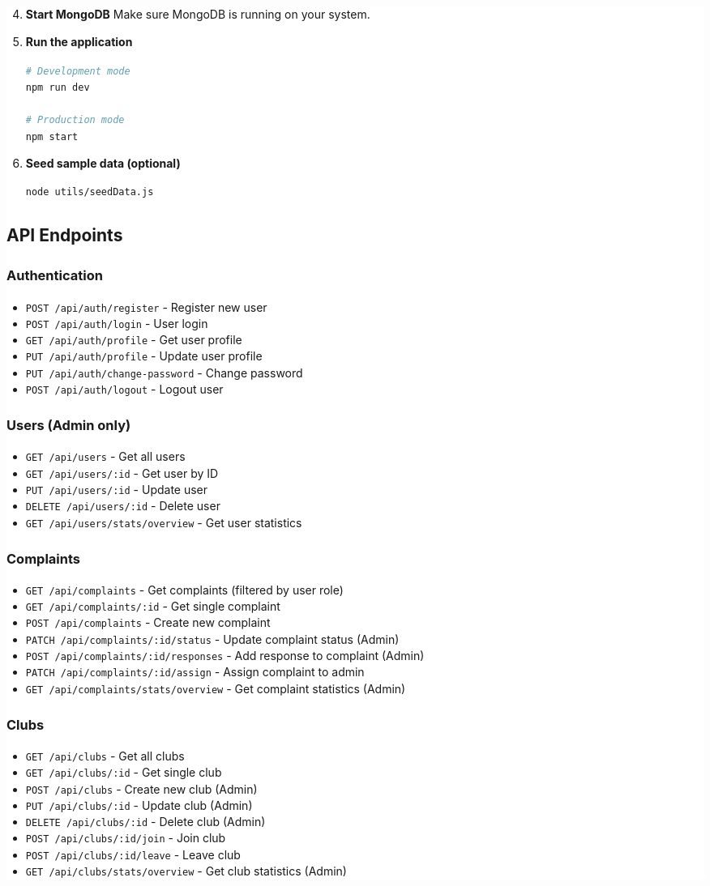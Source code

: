 4. **Start MongoDB**
   Make sure MongoDB is running on your system.

5. **Run the application**
   ```bash
   # Development mode
   npm run dev
   
   # Production mode
   npm start
   ```

6. **Seed sample data (optional)**
   ```bash
   node utils/seedData.js
   ```

## API Endpoints

### Authentication
- `POST /api/auth/register` - Register new user
- `POST /api/auth/login` - User login
- `GET /api/auth/profile` - Get user profile
- `PUT /api/auth/profile` - Update user profile
- `PUT /api/auth/change-password` - Change password
- `POST /api/auth/logout` - Logout user

### Users (Admin only)
- `GET /api/users` - Get all users
- `GET /api/users/:id` - Get user by ID
- `PUT /api/users/:id` - Update user
- `DELETE /api/users/:id` - Delete user
- `GET /api/users/stats/overview` - Get user statistics

### Complaints
- `GET /api/complaints` - Get complaints (filtered by user role)
- `GET /api/complaints/:id` - Get single complaint
- `POST /api/complaints` - Create new complaint
- `PATCH /api/complaints/:id/status` - Update complaint status (Admin)
- `POST /api/complaints/:id/responses` - Add response to complaint (Admin)
- `PATCH /api/complaints/:id/assign` - Assign complaint to admin
- `GET /api/complaints/stats/overview` - Get complaint statistics (Admin)

### Clubs
- `GET /api/clubs` - Get all clubs
- `GET /api/clubs/:id` - Get single club
- `POST /api/clubs` - Create new club (Admin)
- `PUT /api/clubs/:id` - Update club (Admin)
- `DELETE /api/clubs/:id` - Delete club (Admin)
- `POST /api/clubs/:id/join` - Join club
- `POST /api/clubs/:id/leave` - Leave club
- `GET /api/clubs/stats/overview` - Get club statistics (Admin)
